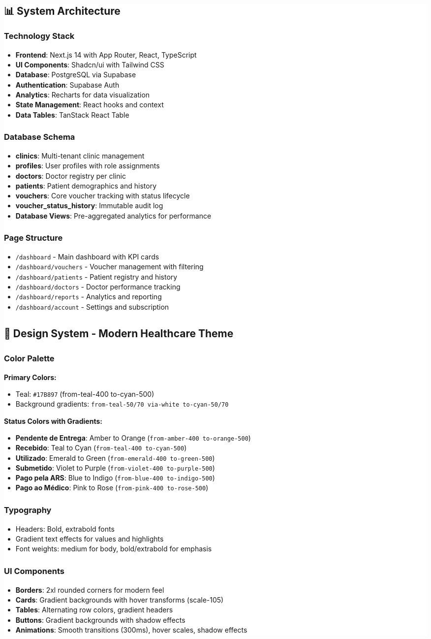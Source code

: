 ## 📊 System Architecture

### Technology Stack
- **Frontend**: Next.js 14 with App Router, React, TypeScript
- **UI Components**: Shadcn/ui with Tailwind CSS
- **Database**: PostgreSQL via Supabase
- **Authentication**: Supabase Auth
- **Analytics**: Recharts for data visualization
- **State Management**: React hooks and context
- **Data Tables**: TanStack React Table

### Database Schema
- **clinics**: Multi-tenant clinic management
- **profiles**: User profiles with role assignments
- **doctors**: Doctor registry per clinic
- **patients**: Patient demographics and history
- **vouchers**: Core voucher tracking with status lifecycle
- **voucher_status_history**: Immutable audit log
- **Database Views**: Pre-aggregated analytics for performance

### Page Structure
- `/dashboard` - Main dashboard with KPI cards
- `/dashboard/vouchers` - Voucher management with filtering
- `/dashboard/patients` - Patient registry and history
- `/dashboard/doctors` - Doctor performance tracking
- `/dashboard/reports` - Analytics and reporting
- `/dashboard/account` - Settings and subscription

## 🎨 Design System - Modern Healthcare Theme

### Color Palette
**Primary Colors:**
- Teal: `#17B897` (from-teal-400 to-cyan-500)
- Background gradients: `from-teal-50/70 via-white to-cyan-50/70`

**Status Colors with Gradients:**
- **Pendente de Entrega**: Amber to Orange (`from-amber-400 to-orange-500`)
- **Recebido**: Teal to Cyan (`from-teal-400 to-cyan-500`)
- **Utilizado**: Emerald to Green (`from-emerald-400 to-green-500`)
- **Submetido**: Violet to Purple (`from-violet-400 to-purple-500`)
- **Pago pela ARS**: Blue to Indigo (`from-blue-400 to-indigo-500`)
- **Pago ao Médico**: Pink to Rose (`from-pink-400 to-rose-500`)

### Typography
- Headers: Bold, extrabold fonts
- Gradient text effects for values and highlights
- Font weights: medium for body, bold/extrabold for emphasis

### UI Components
- **Borders**: 2xl rounded corners for modern feel
- **Cards**: Gradient backgrounds with hover transforms (scale-105)
- **Tables**: Alternating row colors, gradient headers
- **Buttons**: Gradient backgrounds with shadow effects
- **Animations**: Smooth transitions (300ms), hover scales, shadow effects
